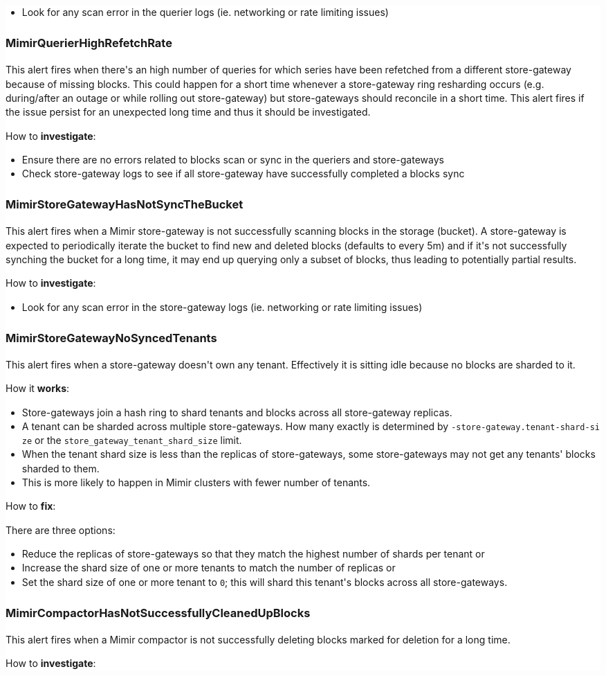 - Look for any scan error in the querier logs (ie. networking or rate limiting issues)

### MimirQuerierHighRefetchRate

This alert fires when there's an high number of queries for which series have been refetched from a different store-gateway because of missing blocks. This could happen for a short time whenever a store-gateway ring resharding occurs (e.g. during/after an outage or while rolling out store-gateway) but store-gateways should reconcile in a short time. This alert fires if the issue persist for an unexpected long time and thus it should be investigated.

How to **investigate**:

- Ensure there are no errors related to blocks scan or sync in the queriers and store-gateways
- Check store-gateway logs to see if all store-gateway have successfully completed a blocks sync

### MimirStoreGatewayHasNotSyncTheBucket

This alert fires when a Mimir store-gateway is not successfully scanning blocks in the storage (bucket). A store-gateway is expected to periodically iterate the bucket to find new and deleted blocks (defaults to every 5m) and if it's not successfully synching the bucket for a long time, it may end up querying only a subset of blocks, thus leading to potentially partial results.

How to **investigate**:

- Look for any scan error in the store-gateway logs (ie. networking or rate limiting issues)

### MimirStoreGatewayNoSyncedTenants

This alert fires when a store-gateway doesn't own any tenant. Effectively it is sitting idle because no blocks are sharded to it.

How it **works**:

- Store-gateways join a hash ring to shard tenants and blocks across all store-gateway replicas.
- A tenant can be sharded across multiple store-gateways. How many exactly is determined by `-store-gateway.tenant-shard-size` or the `store_gateway_tenant_shard_size` limit.
- When the tenant shard size is less than the replicas of store-gateways, some store-gateways may not get any tenants' blocks sharded to them.
- This is more likely to happen in Mimir clusters with fewer number of tenants.

How to **fix**:

There are three options:

- Reduce the replicas of store-gateways so that they match the highest number of shards per tenant or
- Increase the shard size of one or more tenants to match the number of replicas or
- Set the shard size of one or more tenant to `0`; this will shard this tenant's blocks across all store-gateways.

### MimirCompactorHasNotSuccessfullyCleanedUpBlocks

This alert fires when a Mimir compactor is not successfully deleting blocks marked for deletion for a long time.

How to **investigate**:
